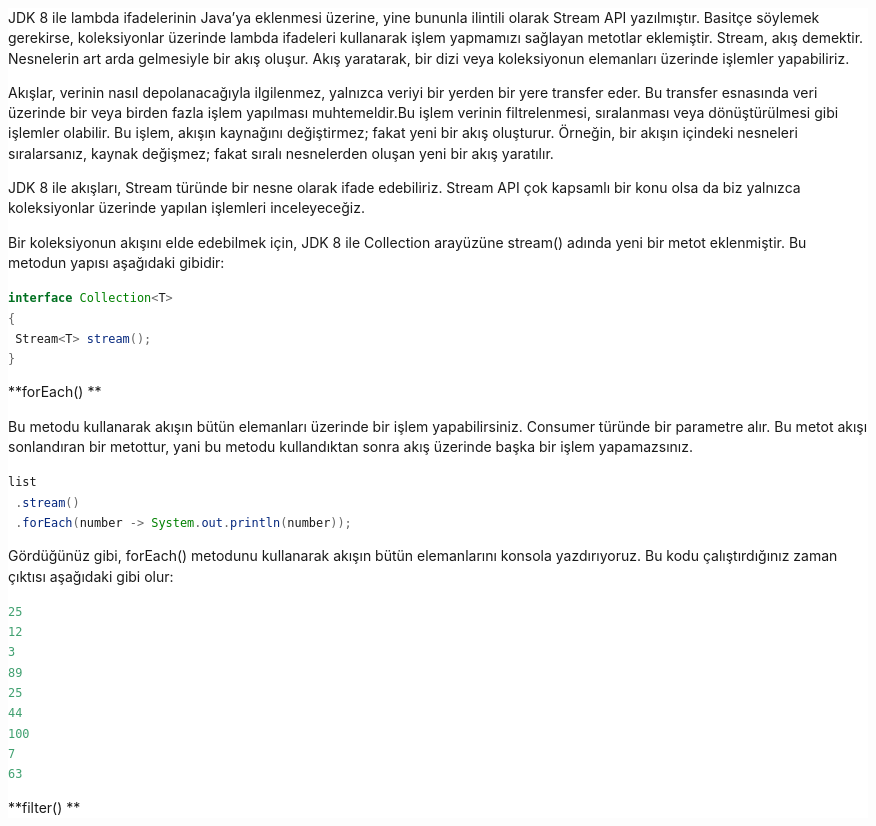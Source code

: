 JDK 8 ile lambda ifadelerinin Java’ya eklenmesi üzerine, yine bununla ilintili
olarak Stream API yazılmıştır. Basitçe söylemek gerekirse, koleksiyonlar
üzerinde lambda ifadeleri kullanarak işlem yapmamızı sağlayan metotlar
eklemiştir.
Stream, akış demektir. Nesnelerin art arda gelmesiyle bir akış oluşur. Akış
yaratarak, bir dizi veya koleksiyonun elemanları üzerinde işlemler yapabiliriz.

Akışlar, verinin nasıl depolanacağıyla ilgilenmez, yalnızca veriyi bir yerden
bir yere transfer eder. Bu transfer esnasında veri üzerinde bir veya birden fazla
işlem yapılması muhtemeldir.Bu işlem verinin filtrelenmesi, sıralanması veya
dönüştürülmesi gibi işlemler olabilir. Bu işlem, akışın kaynağını değiştirmez;
fakat yeni bir akış oluşturur. Örneğin, bir akışın içindeki nesneleri sıralarsanız,
kaynak değişmez; fakat sıralı nesnelerden oluşan yeni bir akış yaratılır.

JDK 8 ile akışları, Stream türünde bir nesne olarak ifade edebiliriz. Stream API
çok kapsamlı bir konu olsa da biz yalnızca koleksiyonlar üzerinde yapılan
işlemleri inceleyeceğiz.

Bir koleksiyonun akışını elde edebilmek için, JDK 8 ile Collection arayüzüne
stream() adında yeni bir metot eklenmiştir. Bu metodun yapısı aşağıdaki
gibidir:
```java
interface Collection<T>
{
 Stream<T> stream();
}
```
**forEach() **

Bu metodu kullanarak akışın bütün elemanları üzerinde bir işlem
yapabilirsiniz. Consumer<T> türünde bir parametre alır. Bu metot akışı
sonlandıran bir metottur, yani bu metodu kullandıktan sonra akış üzerinde
başka bir işlem yapamazsınız.

```java
list
 .stream()
 .forEach(number -> System.out.println(number));
```
Gördüğünüz gibi, forEach() metodunu kullanarak akışın bütün elemanlarını
konsola yazdırıyoruz. Bu kodu çalıştırdığınız zaman çıktısı aşağıdaki gibi olur:

```java
25
12
3
89
25
44
100
7
63
```
**filter() **
